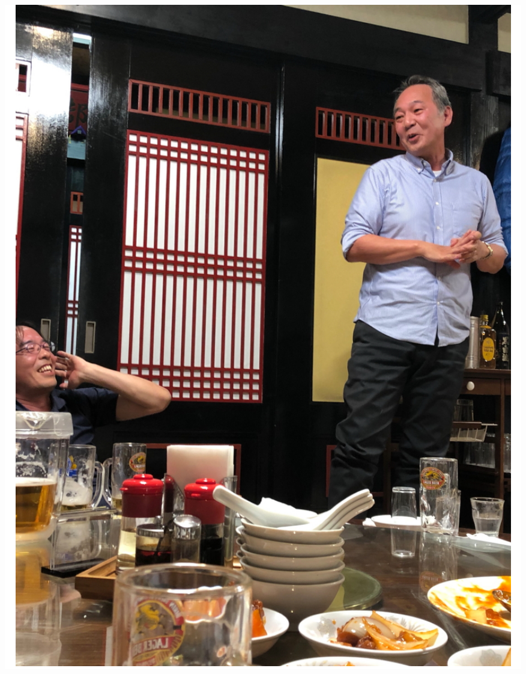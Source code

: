 <a href="20230331_017.JPG" data-lightbox="abc"><img src="20230331_017.JPG" alt="サンプル画像" width="900" /></a>